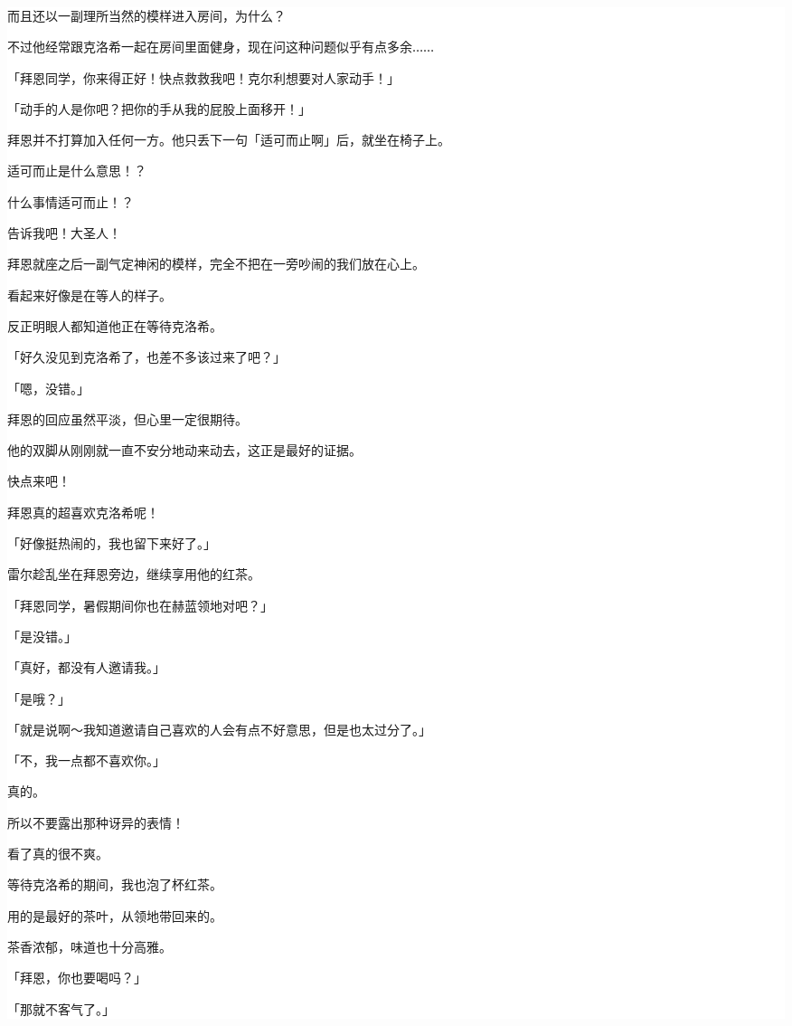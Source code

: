 而且还以一副理所当然的模样进入房间，为什么？

不过他经常跟克洛希一起在房间里面健身，现在问这种问题似乎有点多余……

「拜恩同学，你来得正好！快点救救我吧！克尔利想要对人家动手！」

「动手的人是你吧？把你的手从我的屁股上面移开！」

拜恩并不打算加入任何一方。他只丢下一句「适可而止啊」后，就坐在椅子上。

适可而止是什么意思！？

什么事情适可而止！？

告诉我吧！大圣人！

拜恩就座之后一副气定神闲的模样，完全不把在一旁吵闹的我们放在心上。

看起来好像是在等人的样子。

反正明眼人都知道他正在等待克洛希。

「好久没见到克洛希了，也差不多该过来了吧？」

「嗯，没错。」

拜恩的回应虽然平淡，但心里一定很期待。

他的双脚从刚刚就一直不安分地动来动去，这正是最好的证据。

快点来吧！

拜恩真的超喜欢克洛希呢！

「好像挺热闹的，我也留下来好了。」

雷尔趁乱坐在拜恩旁边，继续享用他的红茶。

「拜恩同学，暑假期间你也在赫蓝领地对吧？」

「是没错。」

「真好，都没有人邀请我。」

「是哦？」

「就是说啊～我知道邀请自己喜欢的人会有点不好意思，但是也太过分了。」

「不，我一点都不喜欢你。」

真的。

所以不要露出那种讶异的表情！

看了真的很不爽。

等待克洛希的期间，我也泡了杯红茶。

用的是最好的茶叶，从领地带回来的。

茶香浓郁，味道也十分高雅。

「拜恩，你也要喝吗？」

「那就不客气了。」
